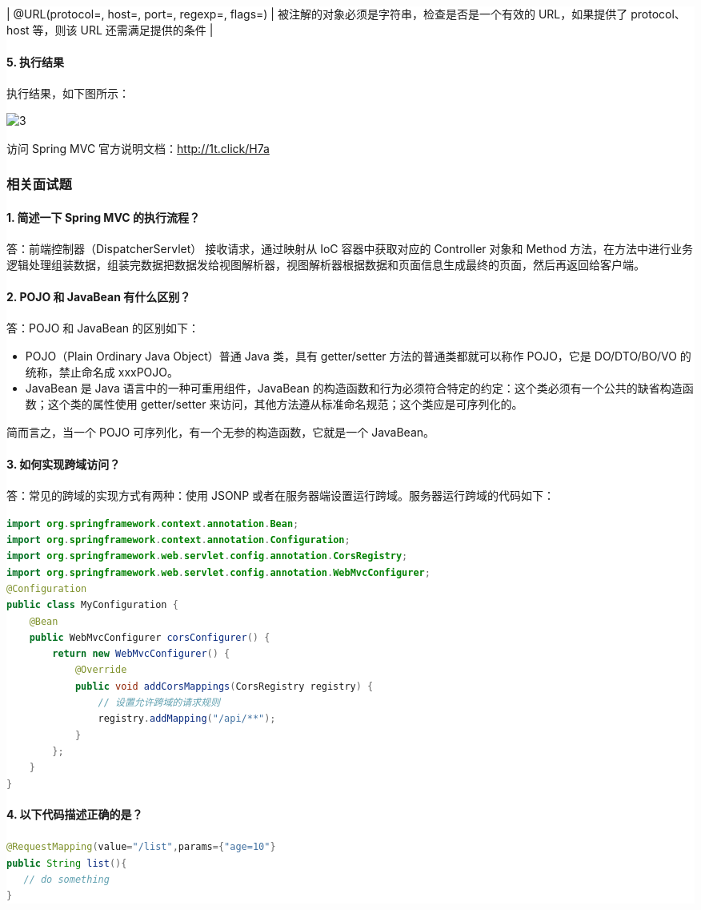 | @URL(protocol=, host=, port=, regexp=, flags=) | 被注解的对象必须是字符串，检查是否是一个有效的 URL，如果提供了 protocol、host 等，则该 URL 还需满足提供的条件 |

#### 5. 执行结果

执行结果，如下图所示：

![3](https://images.gitbook.cn/f5b5c8a0-d9da-11e9-970d-b51140896651)

访问 Spring MVC 官方说明文档：http://1t.click/H7a

### 相关面试题

#### 1. 简述一下 Spring MVC 的执行流程？

答：前端控制器（DispatcherServlet） 接收请求，通过映射从 IoC 容器中获取对应的 Controller 对象和 Method 方法，在方法中进行业务逻辑处理组装数据，组装完数据把数据发给视图解析器，视图解析器根据数据和页面信息生成最终的页面，然后再返回给客户端。

#### 2. POJO 和 JavaBean 有什么区别？

答：POJO 和 JavaBean 的区别如下：

- POJO（Plain Ordinary Java Object）普通 Java 类，具有 getter/setter 方法的普通类都就可以称作 POJO，它是 DO/DTO/BO/VO 的统称，禁止命名成 xxxPOJO。
- JavaBean 是 Java 语言中的一种可重用组件，JavaBean 的构造函数和行为必须符合特定的约定：这个类必须有一个公共的缺省构造函数；这个类的属性使用 getter/setter 来访问，其他方法遵从标准命名规范；这个类应是可序列化的。

简而言之，当一个 POJO 可序列化，有一个无参的构造函数，它就是一个 JavaBean。

#### 3. 如何实现跨域访问？

答：常见的跨域的实现方式有两种：使用 JSONP 或者在服务器端设置运行跨域。服务器运行跨域的代码如下：

```java
import org.springframework.context.annotation.Bean;
import org.springframework.context.annotation.Configuration;
import org.springframework.web.servlet.config.annotation.CorsRegistry;
import org.springframework.web.servlet.config.annotation.WebMvcConfigurer;
@Configuration
public class MyConfiguration {
    @Bean
    public WebMvcConfigurer corsConfigurer() {
        return new WebMvcConfigurer() {
            @Override
            public void addCorsMappings(CorsRegistry registry) {
                // 设置允许跨域的请求规则
                registry.addMapping("/api/**");
            }
        };
    }
}
```

#### 4. 以下代码描述正确的是？

```java
@RequestMapping(value="/list",params={"age=10"}
public String list(){
   // do something
}
```
